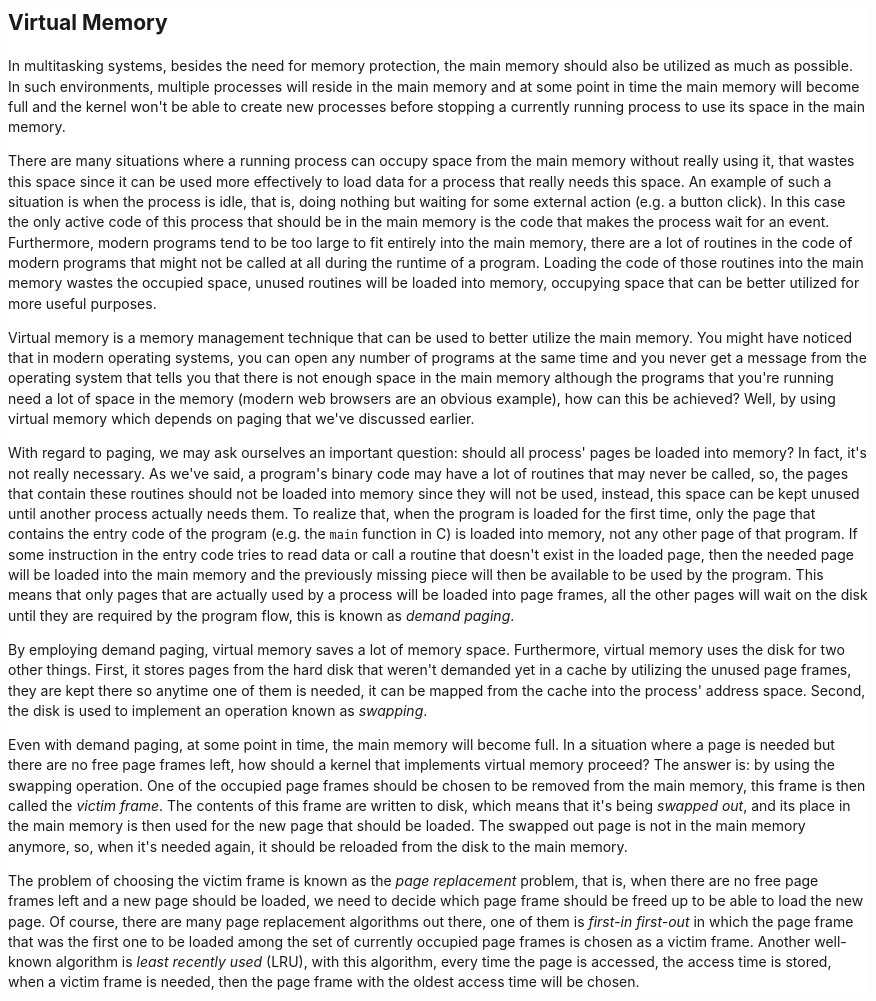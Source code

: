 ## Virtual Memory
In multitasking systems, besides the need for memory protection, the main memory should also be utilized as much as possible. In such environments, multiple processes will reside in the main memory and at some point in time the main memory will become full and the kernel won't be able to create new processes before stopping a currently running process to use its space in the main memory.

There are many situations where a running process can occupy space from the main memory without really using it, that wastes this space since it can be used more effectively to load data for a process that really needs this space. An example of such a situation is when the process is idle, that is, doing nothing but waiting for some external action (e.g. a button click). In this case the only active code of this process that should be in the main memory is the code that makes the process wait for an event. Furthermore, modern programs tend to be too large to fit entirely into the main memory, there are a lot of routines in the code of modern programs that might not be called at all during the runtime of a program. Loading the code of those routines into the main memory wastes the occupied space, unused routines will be loaded into memory, occupying space that can be better utilized for more useful purposes.

Virtual memory is a memory management technique that can be used to better utilize the main memory. You might have noticed that in modern operating systems, you can open any number of programs at the same time and you never get a message from the operating system that tells you that there is not enough space in the main memory although the programs that you're running need a lot of space in the memory (modern web browsers are an obvious example), how can this be achieved? Well, by using virtual memory which depends on paging that we've discussed earlier.

With regard to paging, we may ask ourselves an important question: should all process' pages be loaded into memory? In fact, it's not really necessary. As we've said, a program's binary code may have a lot of routines that may never be called, so, the pages that contain these routines should not be loaded into memory since they will not be used, instead, this space can be kept unused until another process actually needs them. To realize that, when the program is loaded for the first time, only the page that contains the entry code of the program (e.g. the `main` function in C) is loaded into memory, not any other page of that program. If some instruction in the entry code tries to read data or call a routine that doesn't exist in the loaded page, then the needed page will be loaded into the main memory and the previously missing piece will then be available to be used by the program. This means that only pages that are actually used by a process will be loaded into page frames, all the other pages will wait on the disk until they are required by the program flow, this is known as *demand paging*.

By employing demand paging, virtual memory saves a lot of memory space. Furthermore, virtual memory uses the disk for two other things. First, it stores pages from the hard disk that weren't demanded yet in a cache by utilizing the unused page frames, they are kept there so anytime one of them is needed, it can be mapped from the cache into the process' address space. Second, the disk is used to implement an operation known as *swapping*.

Even with demand paging, at some point in time, the main memory will become full. In a situation where a page is needed but there are no free page frames left, how should a kernel that implements virtual memory proceed? The answer is: by using the swapping operation. One of the occupied page frames should be chosen to be removed from the main memory, this frame is then called the *victim frame*. The contents of this frame are written to disk, which means that it's being *swapped out*, and its place in the main memory is then used for the new page that should be loaded. The swapped out page is not in the main memory anymore, so, when it's needed again, it should be reloaded from the disk to the main memory.

The problem of choosing the victim frame is known as the *page replacement* problem, that is, when there are no free page frames left and a new page should be loaded, we need to decide which page frame should be freed up to be able to load the new page. Of course, there are many page replacement algorithms out there, one of them is *first-in first-out* in which the page frame that was the first one to be loaded among the set of currently occupied page frames is chosen as a victim frame. Another well-known algorithm is *least recently used* (LRU), with this algorithm, every time the page is accessed, the access time is stored, when a victim frame is needed, then the page frame with the oldest access time will be chosen.
